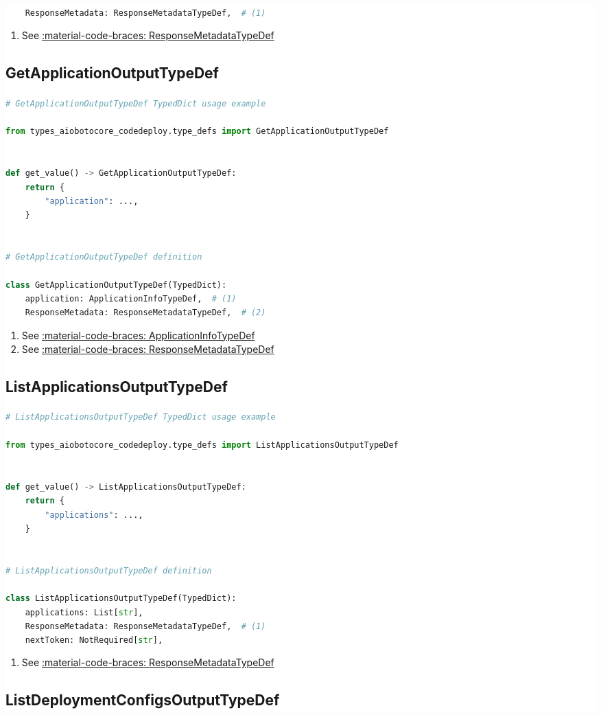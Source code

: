 ```python
    ResponseMetadata: ResponseMetadataTypeDef,  # (1)
```

1. See [:material-code-braces: ResponseMetadataTypeDef](./type_defs.md#responsemetadatatypedef) 
## GetApplicationOutputTypeDef

```python
# GetApplicationOutputTypeDef TypedDict usage example

from types_aiobotocore_codedeploy.type_defs import GetApplicationOutputTypeDef


def get_value() -> GetApplicationOutputTypeDef:
    return {
        "application": ...,
    }


# GetApplicationOutputTypeDef definition

class GetApplicationOutputTypeDef(TypedDict):
    application: ApplicationInfoTypeDef,  # (1)
    ResponseMetadata: ResponseMetadataTypeDef,  # (2)
```

1. See [:material-code-braces: ApplicationInfoTypeDef](./type_defs.md#applicationinfotypedef) 
2. See [:material-code-braces: ResponseMetadataTypeDef](./type_defs.md#responsemetadatatypedef) 
## ListApplicationsOutputTypeDef

```python
# ListApplicationsOutputTypeDef TypedDict usage example

from types_aiobotocore_codedeploy.type_defs import ListApplicationsOutputTypeDef


def get_value() -> ListApplicationsOutputTypeDef:
    return {
        "applications": ...,
    }


# ListApplicationsOutputTypeDef definition

class ListApplicationsOutputTypeDef(TypedDict):
    applications: List[str],
    ResponseMetadata: ResponseMetadataTypeDef,  # (1)
    nextToken: NotRequired[str],
```

1. See [:material-code-braces: ResponseMetadataTypeDef](./type_defs.md#responsemetadatatypedef) 
## ListDeploymentConfigsOutputTypeDef

